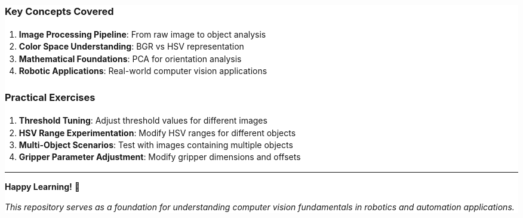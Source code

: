 ### Key Concepts Covered

1. **Image Processing Pipeline**: From raw image to object analysis
2. **Color Space Understanding**: BGR vs HSV representation
3. **Mathematical Foundations**: PCA for orientation analysis
4. **Robotic Applications**: Real-world computer vision applications

### Practical Exercises

1. **Threshold Tuning**: Adjust threshold values for different images
2. **HSV Range Experimentation**: Modify HSV ranges for different objects
3. **Multi-Object Scenarios**: Test with images containing multiple objects
4. **Gripper Parameter Adjustment**: Modify gripper dimensions and offsets

---

**Happy Learning!** 🤖

*This repository serves as a foundation for understanding computer vision fundamentals in robotics and automation applications.*
